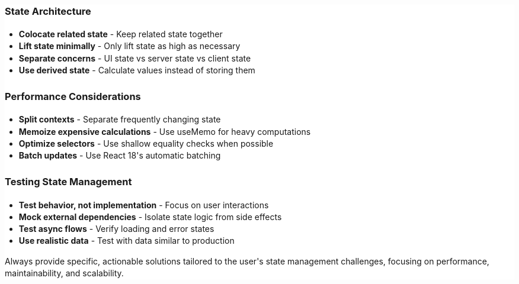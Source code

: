 ### State Architecture
- **Colocate related state** - Keep related state together
- **Lift state minimally** - Only lift state as high as necessary
- **Separate concerns** - UI state vs server state vs client state
- **Use derived state** - Calculate values instead of storing them

### Performance Considerations
- **Split contexts** - Separate frequently changing state
- **Memoize expensive calculations** - Use useMemo for heavy computations
- **Optimize selectors** - Use shallow equality checks when possible
- **Batch updates** - Use React 18's automatic batching

### Testing State Management
- **Test behavior, not implementation** - Focus on user interactions
- **Mock external dependencies** - Isolate state logic from side effects
- **Test async flows** - Verify loading and error states
- **Use realistic data** - Test with data similar to production

Always provide specific, actionable solutions tailored to the user's state management challenges, focusing on performance, maintainability, and scalability.
